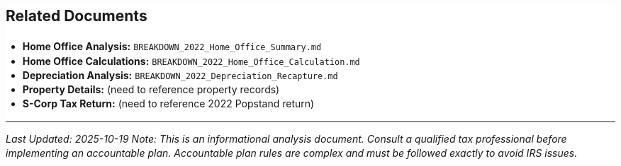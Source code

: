 
## Related Documents

- **Home Office Analysis:** `BREAKDOWN_2022_Home_Office_Summary.md`
- **Home Office Calculations:** `BREAKDOWN_2022_Home_Office_Calculation.md`
- **Depreciation Analysis:** `BREAKDOWN_2022_Depreciation_Recapture.md`
- **Property Details:** (need to reference property records)
- **S-Corp Tax Return:** (need to reference 2022 Popstand return)

---

*Last Updated: 2025-10-19*
*Note: This is an informational analysis document. Consult a qualified tax professional before implementing an accountable plan. Accountable plan rules are complex and must be followed exactly to avoid IRS issues.*
